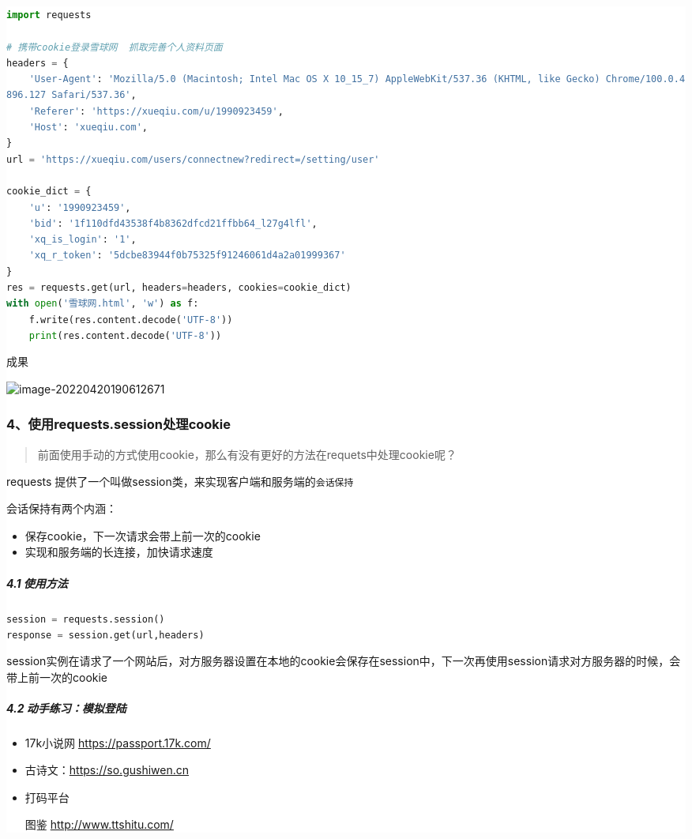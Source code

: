   ```python
  import requests

  # 携带cookie登录雪球网  抓取完善个人资料页面
  headers = {
      'User-Agent': 'Mozilla/5.0 (Macintosh; Intel Mac OS X 10_15_7) AppleWebKit/537.36 (KHTML, like Gecko) Chrome/100.0.4896.127 Safari/537.36',
      'Referer': 'https://xueqiu.com/u/1990923459',
      'Host': 'xueqiu.com',
  }
  url = 'https://xueqiu.com/users/connectnew?redirect=/setting/user'

  cookie_dict = {
      'u': '1990923459',
      'bid': '1f110dfd43538f4b8362dfcd21ffbb64_l27g4lfl',
      'xq_is_login': '1',
      'xq_r_token': '5dcbe83944f0b75325f91246061d4a2a01999367'
  }
  res = requests.get(url, headers=headers, cookies=cookie_dict)
  with open('雪球网.html', 'w') as f:
      f.write(res.content.decode('UTF-8'))
      print(res.content.decode('UTF-8'))
  ```

  成果

  ![image-20220420190612671](requests.assets/image-20220420190612671.png)

### 4、使用requests.session处理cookie

> 前面使用手动的方式使用cookie，那么有没有更好的方法在requets中处理cookie呢？

requests 提供了一个叫做session类，来实现客户端和服务端的`会话保持`

会话保持有两个内涵：

- 保存cookie，下一次请求会带上前一次的cookie
- 实现和服务端的长连接，加快请求速度

##### 4.1 使用方法

```python
session = requests.session()
response = session.get(url,headers)
```

session实例在请求了一个网站后，对方服务器设置在本地的cookie会保存在session中，下一次再使用session请求对方服务器的时候，会带上前一次的cookie

##### 4.2 动手练习：模拟登陆

+ 17k小说网    https://passport.17k.com/

+ 古诗文：https://so.gushiwen.cn

+ 打码平台  

  图鉴   http://www.ttshitu.com/
